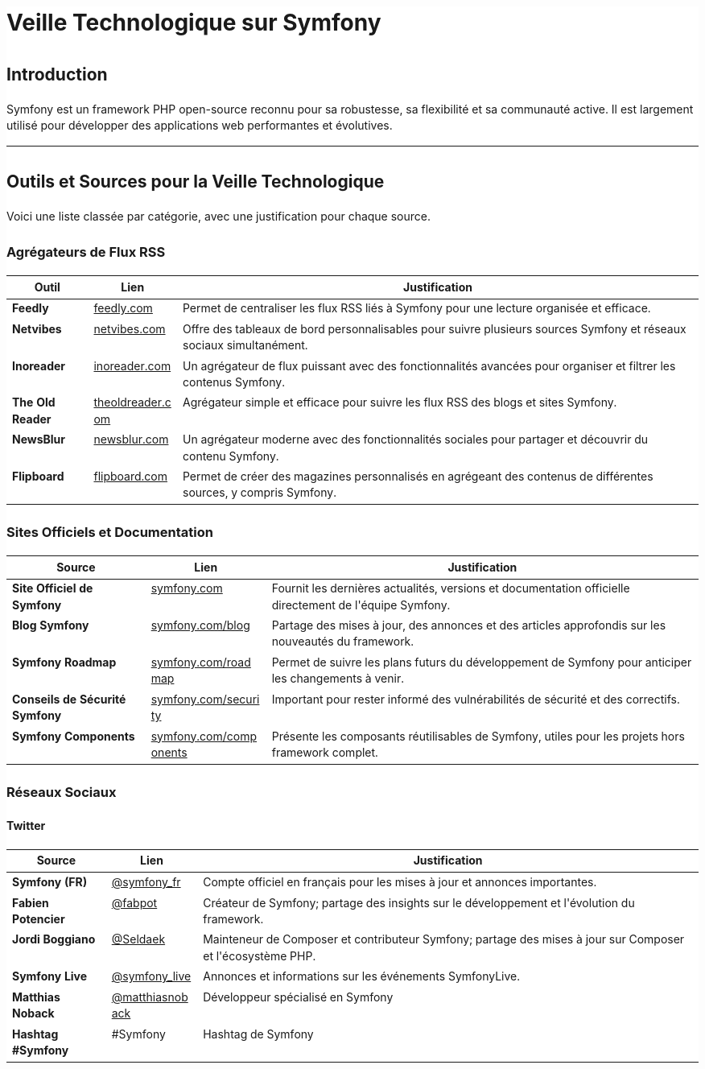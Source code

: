 # Veille Technologique sur Symfony

## Introduction

Symfony est un framework PHP open-source reconnu pour sa robustesse, sa flexibilité et sa communauté active. Il est largement utilisé pour développer des applications web performantes et évolutives.

---

## Outils et Sources pour la Veille Technologique

Voici une liste classée par catégorie, avec une justification pour chaque source.

### Agrégateurs de Flux RSS

| Outil            | Lien                                      | Justification                                                                                                         |
|------------------|-------------------------------------------|-----------------------------------------------------------------------------------------------------------------------|
| **Feedly**       | [feedly.com](https://feedly.com/)         | Permet de centraliser les flux RSS liés à Symfony pour une lecture organisée et efficace.                             |
| **Netvibes**     | [netvibes.com](https://www.netvibes.com/fr) | Offre des tableaux de bord personnalisables pour suivre plusieurs sources Symfony et réseaux sociaux simultanément. |
| **Inoreader**    | [inoreader.com](https://www.inoreader.com/) | Un agrégateur de flux puissant avec des fonctionnalités avancées pour organiser et filtrer les contenus Symfony.       |
| **The Old Reader** | [theoldreader.com](https://theoldreader.com/) | Agrégateur simple et efficace pour suivre les flux RSS des blogs et sites Symfony.                                  |
| **NewsBlur**     | [newsblur.com](https://newsblur.com/)     | Un agrégateur moderne avec des fonctionnalités sociales pour partager et découvrir du contenu Symfony.               |
| **Flipboard**    | [flipboard.com](https://flipboard.com/)   | Permet de créer des magazines personnalisés en agrégeant des contenus de différentes sources, y compris Symfony.      |

### Sites Officiels et Documentation

| Source                                  | Lien                                                                                | Justification                                                                                             |
|-----------------------------------------|-------------------------------------------------------------------------------------|-----------------------------------------------------------------------------------------------------------|
| **Site Officiel de Symfony**            | [symfony.com](https://symfony.com/)                                                 | Fournit les dernières actualités, versions et documentation officielle directement de l'équipe Symfony.   |
| **Blog Symfony**                        | [symfony.com/blog](https://symfony.com/blog)                                        | Partage des mises à jour, des annonces et des articles approfondis sur les nouveautés du framework.       |
| **Symfony Roadmap**                     | [symfony.com/roadmap](https://symfony.com/roadmap)                                  | Permet de suivre les plans futurs du développement de Symfony pour anticiper les changements à venir.     |
| **Conseils de Sécurité Symfony**        | [symfony.com/security](https://symfony.com/security)                                | Important pour rester informé des vulnérabilités de sécurité et des correctifs.                           |
| **Symfony Components**                  | [symfony.com/components](https://symfony.com/components)                             | Présente les composants réutilisables de Symfony, utiles pour les projets hors framework complet.         |

### Réseaux Sociaux

#### Twitter

| Source                        | Lien                                                           | Justification                                                                                             |
|-------------------------------|----------------------------------------------------------------|-----------------------------------------------------------------------------------------------------------|
| **Symfony (FR)**              | [@symfony_fr](https://twitter.com/symfony)                     | Compte officiel en français pour les mises à jour et annonces importantes.                                |
| **Fabien Potencier**          | [@fabpot](https://twitter.com/fabpot)                          | Créateur de Symfony; partage des insights sur le développement et l'évolution du framework.               |
| **Jordi Boggiano**            | [@Seldaek](https://twitter.com/seldaek)                        | Mainteneur de Composer et contributeur Symfony; partage des mises à jour sur Composer et l'écosystème PHP. |
| **Symfony Live**              | [@symfony_live](https://twitter.com/symfony_live)              | Annonces et informations sur les événements SymfonyLive.                                                  |
| **Matthias Noback**           | [@matthiasnoback](https://twitter.com/matthiasnoback)          | Développeur spécialisé en Symfony                                                                         |
| **Hashtag #Symfony**          | #Symfony                                                       | Hashtag de Symfony                                                                                        |
